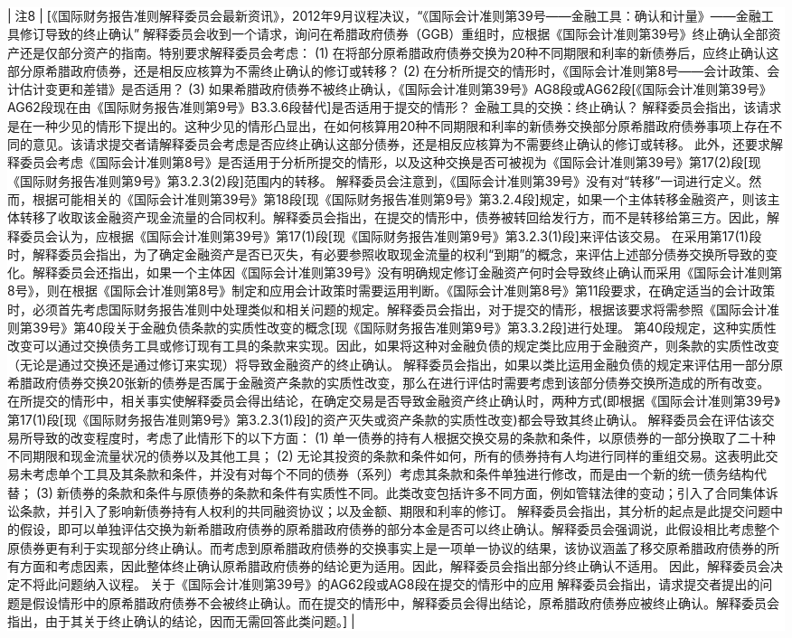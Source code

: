 | 注8 | [《国际财务报告准则解释委员会最新资讯》，2012年9月议程决议，“《国际会计准则第39号——金融工具：确认和计量》——金融工具修订导致的终止确认” 解释委员会收到一个请求，询问在希腊政府债券（GGB）重组时，应根据《国际会计准则第39号》终止确认全部资产还是仅部分资产的指南。特别要求解释委员会考虑： (1) 在将部分原希腊政府债券交换为20种不同期限和利率的新债券后，应终止确认这部分原希腊政府债券，还是相反应核算为不需终止确认的修订或转移？ (2) 在分析所提交的情形时，《国际会计准则第8号——会计政策、会计估计变更和差错》是否适用？ (3) 如果希腊政府债券不被终止确认，《国际会计准则第39号》AG8段或AG62段[《国际会计准则第39号》AG62段现在由《国际财务报告准则第9号》B3.3.6段替代]是否适用于提交的情形？ 金融工具的交换：终止确认？ 解释委员会指出，该请求是在一种少见的情形下提出的。这种少见的情形凸显出，在如何核算用20种不同期限和利率的新债券交换部分原希腊政府债券事项上存在不同的意见。该请求提交者请解释委员会考虑是否应终止确认这部分债券，还是相反应核算为不需要终止确认的修订或转移。 此外，还要求解释委员会考虑《国际会计准则第8号》是否适用于分析所提交的情形，以及这种交换是否可被视为《国际会计准则第39号》第17(2)段[现《国际财务报告准则第9号》第3.2.3(2)段]范围内的转移。 解释委员会注意到，《国际会计准则第39号》没有对“转移”一词进行定义。然而，根据可能相关的《国际会计准则第39号》第18段[现《国际财务报告准则第9号》第3.2.4段]规定，如果一个主体转移金融资产，则该主体转移了收取该金融资产现金流量的合同权利。解释委员会指出，在提交的情形中，债券被转回给发行方，而不是转移给第三方。因此，解释委员会认为，应根据《国际会计准则第39号》第17(1)段[现《国际财务报告准则第9号》第3.2.3(1)段]来评估该交易。 在采用第17(1)段时，解释委员会指出，为了确定金融资产是否已灭失，有必要参照收取现金流量的权利“到期”的概念，来评估上述部分债券交换所导致的变化。解释委员会还指出，如果一个主体因《国际会计准则第39号》没有明确规定修订金融资产何时会导致终止确认而采用《国际会计准则第8号》，则在根据《国际会计准则第8号》制定和应用会计政策时需要运用判断。《国际会计准则第8号》第11段要求，在确定适当的会计政策时，必须首先考虑国际财务报告准则中处理类似和相关问题的规定。解释委员会指出，对于提交的情形，根据该要求将需参照《国际会计准则第39号》第40段关于金融负债条款的实质性改变的概念[现《国际财务报告准则第9号》第3.3.2段]进行处理。 第40段规定，这种实质性改变可以通过交换债务工具或修订现有工具的条款来实现。因此，如果将这种对金融负债的规定类比应用于金融资产，则条款的实质性改变（无论是通过交换还是通过修订来实现）将导致金融资产的终止确认。 解释委员会指出，如果以类比运用金融负债的规定来评估用一部分原希腊政府债券交换20张新的债券是否属于金融资产条款的实质性改变，那么在进行评估时需要考虑到该部分债券交换所造成的所有改变。 在所提交的情形中，相关事实使解释委员会得出结论，在确定交易是否导致金融资产终止确认时，两种方式(即根据《国际会计准则第39号》第17(1)段[现《国际财务报告准则第9号》第3.2.3(1)段]的资产灭失或资产条款的实质性改变)都会导致其终止确认。 解释委员会在评估该交易所导致的改变程度时，考虑了此情形下的以下方面： (1) 单一债券的持有人根据交换交易的条款和条件，以原债券的一部分换取了二十种不同期限和现金流量状况的债券以及其他工具； (2) 无论其投资的条款和条件如何，所有的债券持有人均进行同样的重组交易。这表明此交易未考虑单个工具及其条款和条件，并没有对每个不同的债券（系列）考虑其条款和条件单独进行修改，而是由一个新的统一债务结构代替； (3) 新债券的条款和条件与原债券的条款和条件有实质性不同。此类改变包括许多不同方面，例如管辖法律的变动；引入了合同集体诉讼条款，并引入了影响新债券持有人权利的共同融资协议；以及金额、期限和利率的修订。 解释委员会指出，其分析的起点是此提交问题中的假设，即可以单独评估交换为新希腊政府债券的原希腊政府债券的部分本金是否可以终止确认。解释委员会强调说，此假设相比考虑整个原债券更有利于实现部分终止确认。而考虑到原希腊政府债券的交换事实上是一项单一协议的结果，该协议涵盖了移交原希腊政府债券的所有方面和考虑因素，因此整体终止确认原希腊政府债券的结论更为适用。因此，解释委员会指出部分终止确认不适用。 因此，解释委员会决定不将此问题纳入议程。 关于《国际会计准则第39号》的AG62段或AG8段在提交的情形中的应用 解释委员会指出，请求提交者提出的问题是假设情形中的原希腊政府债券不会被终止确认。而在提交的情形中，解释委员会得出结论，原希腊政府债券应被终止确认。解释委员会指出，由于其关于终止确认的结论，因而无需回答此类问题。] |